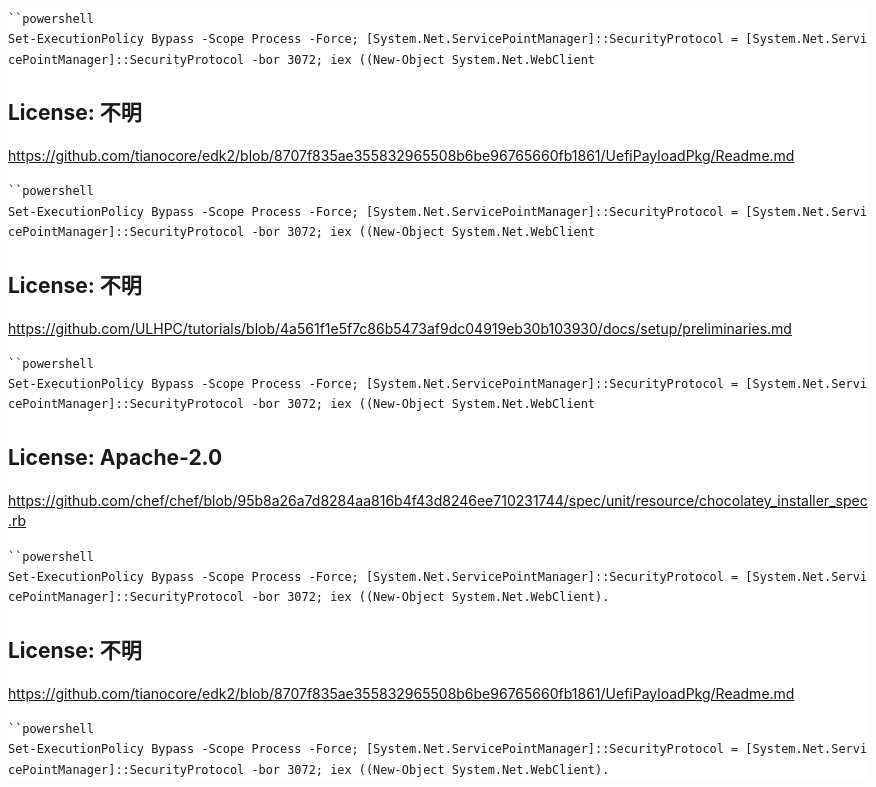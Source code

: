 ```
``powershell
Set-ExecutionPolicy Bypass -Scope Process -Force; [System.Net.ServicePointManager]::SecurityProtocol = [System.Net.ServicePointManager]::SecurityProtocol -bor 3072; iex ((New-Object System.Net.WebClient
```


## License: 不明
https://github.com/tianocore/edk2/blob/8707f835ae355832965508b6be96765660fb1861/UefiPayloadPkg/Readme.md

```
``powershell
Set-ExecutionPolicy Bypass -Scope Process -Force; [System.Net.ServicePointManager]::SecurityProtocol = [System.Net.ServicePointManager]::SecurityProtocol -bor 3072; iex ((New-Object System.Net.WebClient
```


## License: 不明
https://github.com/ULHPC/tutorials/blob/4a561f1e5f7c86b5473af9dc04919eb30b103930/docs/setup/preliminaries.md

```
``powershell
Set-ExecutionPolicy Bypass -Scope Process -Force; [System.Net.ServicePointManager]::SecurityProtocol = [System.Net.ServicePointManager]::SecurityProtocol -bor 3072; iex ((New-Object System.Net.WebClient
```


## License: Apache-2.0
https://github.com/chef/chef/blob/95b8a26a7d8284aa816b4f43d8246ee710231744/spec/unit/resource/chocolatey_installer_spec.rb

```
``powershell
Set-ExecutionPolicy Bypass -Scope Process -Force; [System.Net.ServicePointManager]::SecurityProtocol = [System.Net.ServicePointManager]::SecurityProtocol -bor 3072; iex ((New-Object System.Net.WebClient).
```


## License: 不明
https://github.com/tianocore/edk2/blob/8707f835ae355832965508b6be96765660fb1861/UefiPayloadPkg/Readme.md

```
``powershell
Set-ExecutionPolicy Bypass -Scope Process -Force; [System.Net.ServicePointManager]::SecurityProtocol = [System.Net.ServicePointManager]::SecurityProtocol -bor 3072; iex ((New-Object System.Net.WebClient).
```

